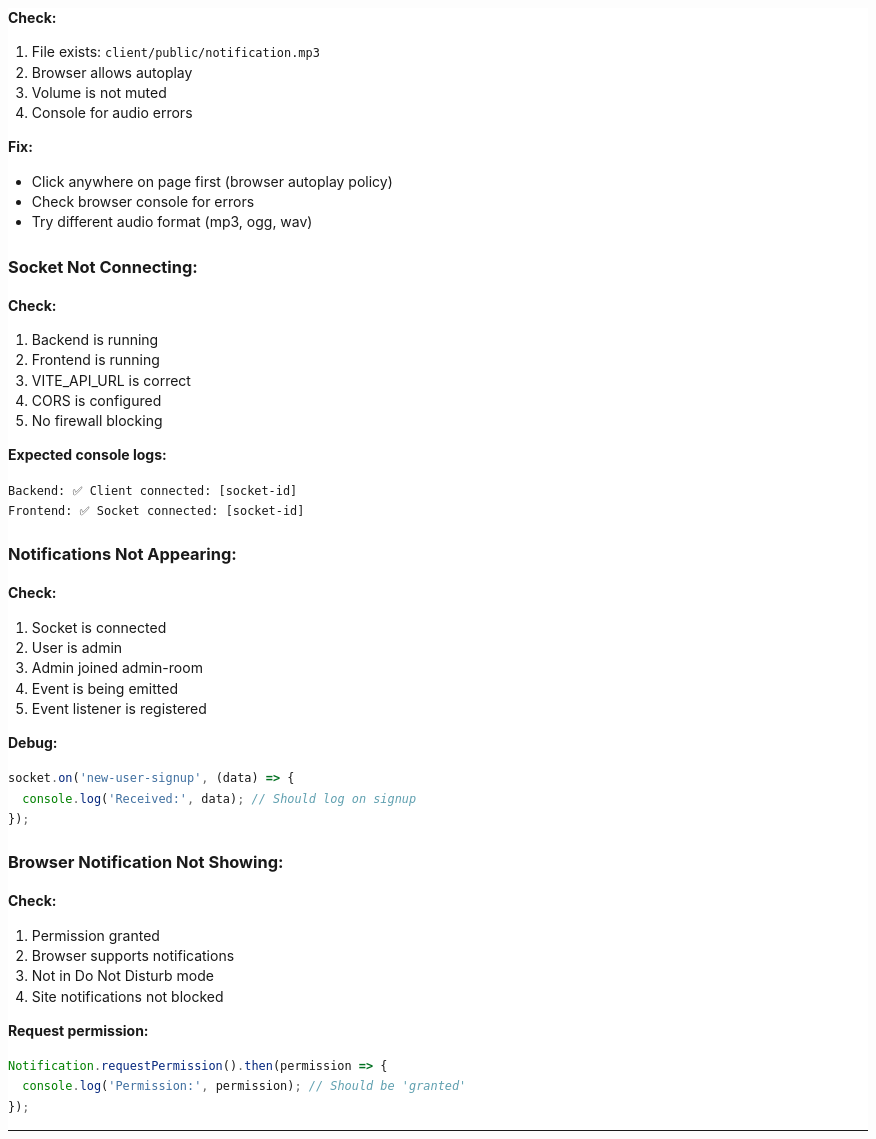 **Check:**
1. File exists: `client/public/notification.mp3`
2. Browser allows autoplay
3. Volume is not muted
4. Console for audio errors

**Fix:**
- Click anywhere on page first (browser autoplay policy)
- Check browser console for errors
- Try different audio format (mp3, ogg, wav)

### Socket Not Connecting:

**Check:**
1. Backend is running
2. Frontend is running
3. VITE_API_URL is correct
4. CORS is configured
5. No firewall blocking

**Expected console logs:**
```
Backend: ✅ Client connected: [socket-id]
Frontend: ✅ Socket connected: [socket-id]
```

### Notifications Not Appearing:

**Check:**
1. Socket is connected
2. User is admin
3. Admin joined admin-room
4. Event is being emitted
5. Event listener is registered

**Debug:**
```javascript
socket.on('new-user-signup', (data) => {
  console.log('Received:', data); // Should log on signup
});
```

### Browser Notification Not Showing:

**Check:**
1. Permission granted
2. Browser supports notifications
3. Not in Do Not Disturb mode
4. Site notifications not blocked

**Request permission:**
```javascript
Notification.requestPermission().then(permission => {
  console.log('Permission:', permission); // Should be 'granted'
});
```

---